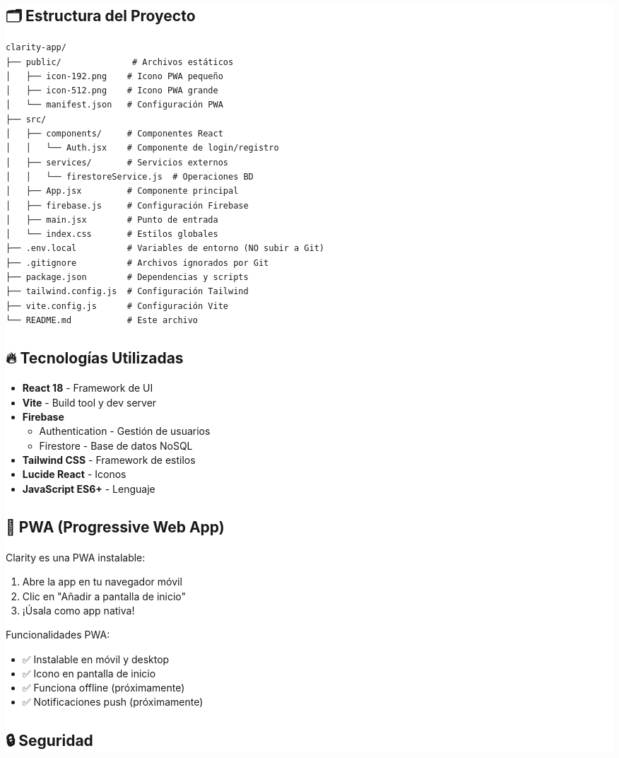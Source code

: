 ## 🗂️ Estructura del Proyecto

```
clarity-app/
├── public/              # Archivos estáticos
│   ├── icon-192.png    # Icono PWA pequeño
│   ├── icon-512.png    # Icono PWA grande
│   └── manifest.json   # Configuración PWA
├── src/
│   ├── components/     # Componentes React
│   │   └── Auth.jsx    # Componente de login/registro
│   ├── services/       # Servicios externos
│   │   └── firestoreService.js  # Operaciones BD
│   ├── App.jsx         # Componente principal
│   ├── firebase.js     # Configuración Firebase
│   ├── main.jsx        # Punto de entrada
│   └── index.css       # Estilos globales
├── .env.local          # Variables de entorno (NO subir a Git)
├── .gitignore          # Archivos ignorados por Git
├── package.json        # Dependencias y scripts
├── tailwind.config.js  # Configuración Tailwind
├── vite.config.js      # Configuración Vite
└── README.md           # Este archivo
```

## 🔥 Tecnologías Utilizadas

- **React 18** - Framework de UI
- **Vite** - Build tool y dev server
- **Firebase**
  - Authentication - Gestión de usuarios
  - Firestore - Base de datos NoSQL
- **Tailwind CSS** - Framework de estilos
- **Lucide React** - Iconos
- **JavaScript ES6+** - Lenguaje

## 📱 PWA (Progressive Web App)

Clarity es una PWA instalable:

1. Abre la app en tu navegador móvil
2. Clic en "Añadir a pantalla de inicio"
3. ¡Úsala como app nativa!

Funcionalidades PWA:
- ✅ Instalable en móvil y desktop
- ✅ Icono en pantalla de inicio
- ✅ Funciona offline (próximamente)
- ✅ Notificaciones push (próximamente)

## 🔒 Seguridad
